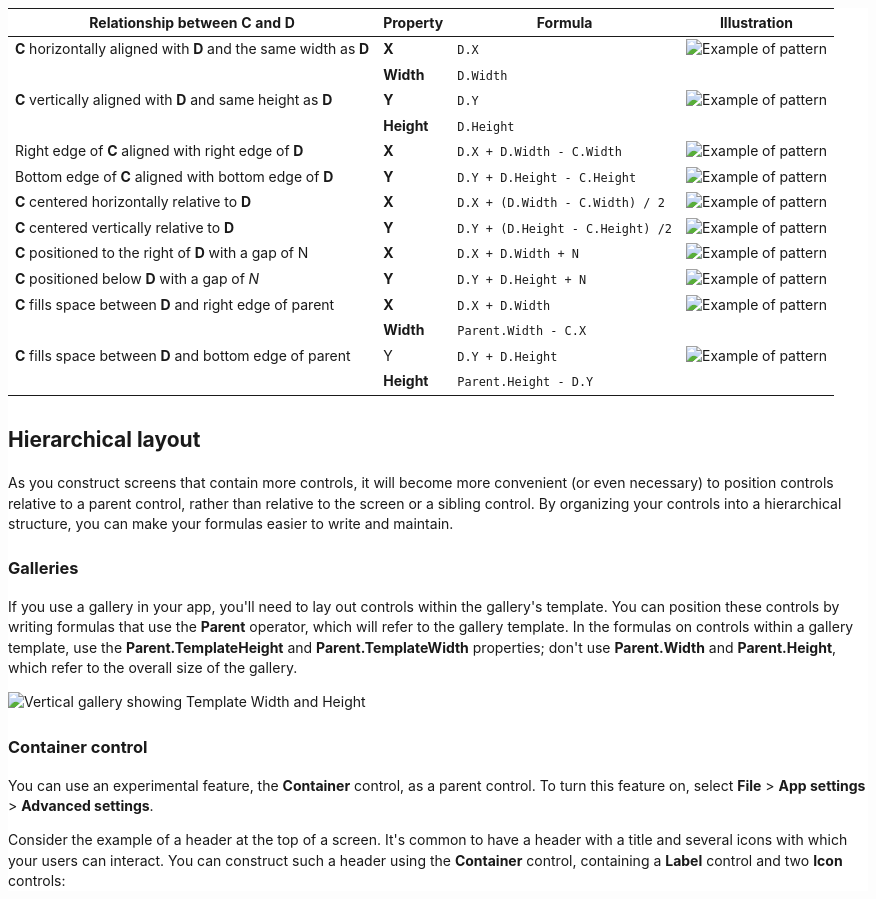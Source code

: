 | Relationship between C and D | Property | Formula | Illustration |
|--|--|--|--|
| **C** horizontally aligned with **D** and the same width as **D** | **X** | `D.X` | ![Example of pattern](media/create-responsive-layout/d1.png) |
|  | **Width**    | `D.Width` |  |
| **C** vertically aligned with **D** and same height as **D**  | **Y** | `D.Y` | ![Example of pattern](media/create-responsive-layout/d2.png) |
|  | **Height** | `D.Height` |  |
| Right edge of **C** aligned with right edge of **D** | **X** | `D.X + D.Width - C.Width` | ![Example of pattern](media/create-responsive-layout/d3.png) |
| Bottom edge of **C** aligned with bottom edge of **D** | **Y** | `D.Y + D.Height - C.Height` | ![Example of pattern](media/create-responsive-layout/d4.png) |
| **C** centered horizontally relative to **D** | **X** | `D.X + (D.Width - C.Width) / 2`  | ![Example of pattern](media/create-responsive-layout/d5.png) |
| **C** centered vertically relative to **D** | **Y** | `D.Y + (D.Height - C.Height) /2` | ![Example of pattern](media/create-responsive-layout/d6.png) |
| **C** positioned to the right of **D** with a gap of N | **X** | `D.X + D.Width + N` | ![Example of pattern](media/create-responsive-layout/d7.png) |
| **C** positioned below **D** with a gap of *N*             | **Y** | `D.Y + D.Height + N` | ![Example of pattern](media/create-responsive-layout/d8.png) |
| **C** fills space between **D** and right edge of parent | **X** | `D.X + D.Width` | ![Example of pattern](media/create-responsive-layout/d9.png) |
|  | **Width** | `Parent.Width - C.X` |  |
| **C** fills space between **D** and bottom edge of parent | Y | `D.Y + D.Height` | ![Example of pattern](media/create-responsive-layout/d10.png) |
| | **Height** | ```Parent.Height - D.Y```

## Hierarchical layout

As you construct screens that contain more controls, it will become more convenient (or even necessary) to position controls relative to a parent control, rather than relative to the screen or a sibling control. By organizing your controls into a hierarchical structure, you can make your formulas easier to write and maintain.

### Galleries

If you use a gallery in your app, you'll need to lay out controls within the gallery's template. You can position these controls by writing formulas that use the **Parent** operator, which will refer to the gallery template. In the formulas on controls within a gallery template, use the **Parent.TemplateHeight** and **Parent.TemplateWidth** properties; don't use **Parent.Width** and **Parent.Height**, which refer to the overall size of the gallery.

![Vertical gallery showing Template Width and Height](media/create-responsive-layout/gallery-vertical.png)

### Container control

You can use an experimental feature, the **Container** control, as a parent control. To turn this feature on, select **File** > **App settings** > **Advanced settings**.

Consider the example of a header at the top of a screen. It's common to have a header with a title and several icons with which your users can interact. You can construct such a header using the **Container** control, containing a **Label** control and two **Icon** controls:
